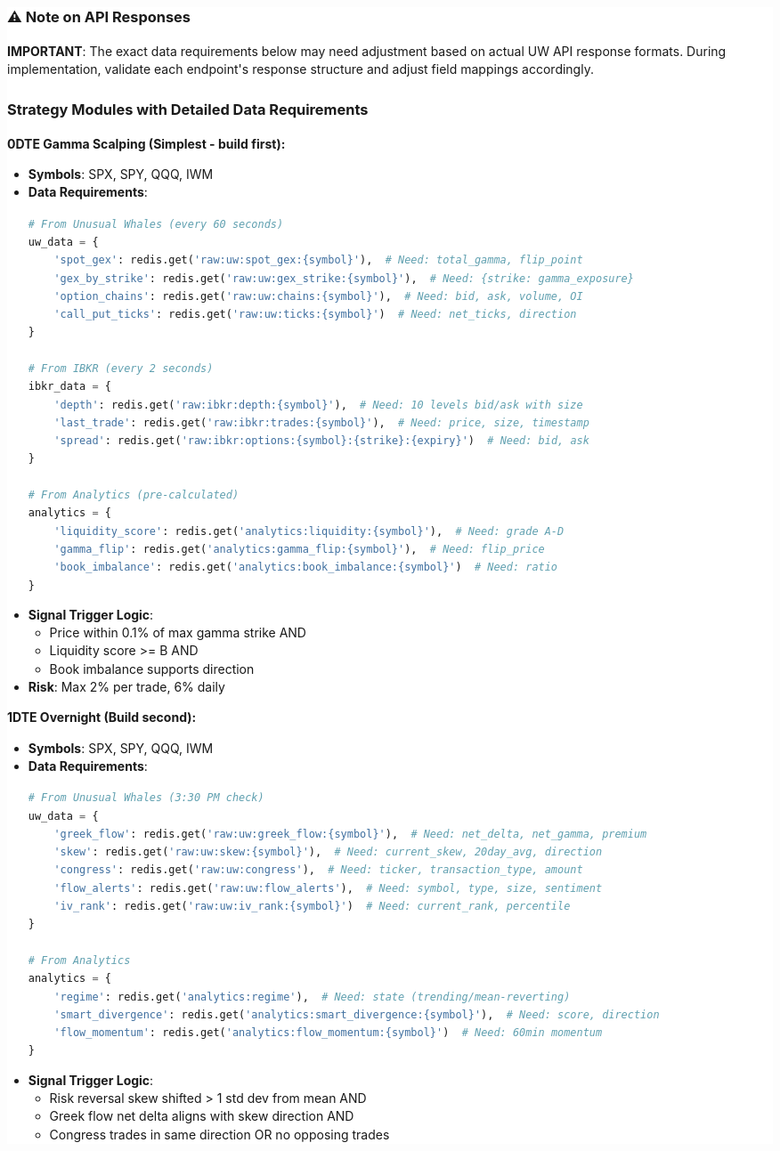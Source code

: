 ### ⚠️ Note on API Responses
**IMPORTANT**: The exact data requirements below may need adjustment based on actual UW API response formats. During implementation, validate each endpoint's response structure and adjust field mappings accordingly.

### Strategy Modules with Detailed Data Requirements

**0DTE Gamma Scalping (Simplest - build first):**
- **Symbols**: SPX, SPY, QQQ, IWM
- **Data Requirements**:
  ```python
  # From Unusual Whales (every 60 seconds)
  uw_data = {
      'spot_gex': redis.get('raw:uw:spot_gex:{symbol}'),  # Need: total_gamma, flip_point
      'gex_by_strike': redis.get('raw:uw:gex_strike:{symbol}'),  # Need: {strike: gamma_exposure}
      'option_chains': redis.get('raw:uw:chains:{symbol}'),  # Need: bid, ask, volume, OI
      'call_put_ticks': redis.get('raw:uw:ticks:{symbol}')  # Need: net_ticks, direction
  }

  # From IBKR (every 2 seconds)
  ibkr_data = {
      'depth': redis.get('raw:ibkr:depth:{symbol}'),  # Need: 10 levels bid/ask with size
      'last_trade': redis.get('raw:ibkr:trades:{symbol}'),  # Need: price, size, timestamp
      'spread': redis.get('raw:ibkr:options:{symbol}:{strike}:{expiry}')  # Need: bid, ask
  }

  # From Analytics (pre-calculated)
  analytics = {
      'liquidity_score': redis.get('analytics:liquidity:{symbol}'),  # Need: grade A-D
      'gamma_flip': redis.get('analytics:gamma_flip:{symbol}'),  # Need: flip_price
      'book_imbalance': redis.get('analytics:book_imbalance:{symbol}')  # Need: ratio
  }
  ```
- **Signal Trigger Logic**:
  - Price within 0.1% of max gamma strike AND
  - Liquidity score >= B AND
  - Book imbalance supports direction
- **Risk**: Max 2% per trade, 6% daily

**1DTE Overnight (Build second):**
- **Symbols**: SPX, SPY, QQQ, IWM
- **Data Requirements**:
  ```python
  # From Unusual Whales (3:30 PM check)
  uw_data = {
      'greek_flow': redis.get('raw:uw:greek_flow:{symbol}'),  # Need: net_delta, net_gamma, premium
      'skew': redis.get('raw:uw:skew:{symbol}'),  # Need: current_skew, 20day_avg, direction
      'congress': redis.get('raw:uw:congress'),  # Need: ticker, transaction_type, amount
      'flow_alerts': redis.get('raw:uw:flow_alerts'),  # Need: symbol, type, size, sentiment
      'iv_rank': redis.get('raw:uw:iv_rank:{symbol}')  # Need: current_rank, percentile
  }

  # From Analytics
  analytics = {
      'regime': redis.get('analytics:regime'),  # Need: state (trending/mean-reverting)
      'smart_divergence': redis.get('analytics:smart_divergence:{symbol}'),  # Need: score, direction
      'flow_momentum': redis.get('analytics:flow_momentum:{symbol}')  # Need: 60min momentum
  }
  ```
- **Signal Trigger Logic**:
  - Risk reversal skew shifted > 1 std dev from mean AND
  - Greek flow net delta aligns with skew direction AND
  - Congress trades in same direction OR no opposing trades